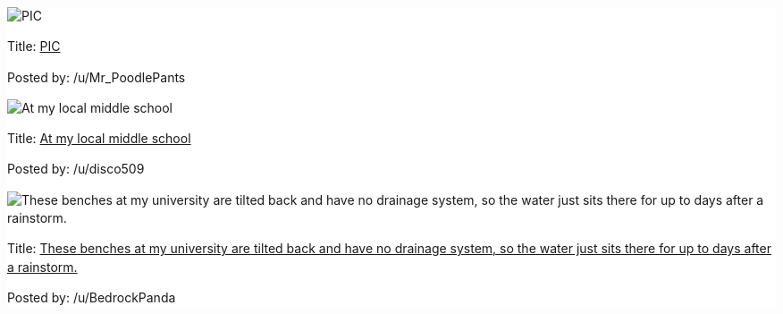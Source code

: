 <div class="card">
  <div class="card-image">
    <img class="post-img" src="https://i.redd.it/ii4zd2vryti61.jpg" alt="PIC" title="PIC" />
  </div>
  <div class="card-content">
    <div class="media">
      <div class="media-content">
        <p class="title is-4">
           Title: <a href="https://www.reddit.com/r/nocontextpics/comments/lowto5/pic/">PIC</a>
        </p>
        <p class="subtitle is-4">Posted by: /u/Mr_PoodlePants</p>
      </div>
    </div>
  </div>
</div>

<div class="card">
  <div class="card-image">
    <img class="post-img" src="https://i.redd.it/5l9y9nk7zbi61.jpg" alt="At my local middle school" title="At my local middle school" />
  </div>
  <div class="card-content">
    <div class="media">
      <div class="media-content">
        <p class="title is-4">
           Title: <a href="https://www.reddit.com/r/funnysigns/comments/ln259c/at_my_local_middle_school/">At my local middle school</a>
        </p>
        <p class="subtitle is-4">Posted by: /u/disco509</p>
      </div>
    </div>
  </div>
</div>

<div class="card">
  <div class="card-image">
    <img class="post-img" src="https://i.redd.it/z3sbq3r73wi61.jpg" alt="These benches at my university are tilted back and have no drainage system, so the water just sits there for up to days after a rainstorm." title="These benches at my university are tilted back and have no drainage system, so the water just sits there for up to days after a rainstorm." />
  </div>
  <div class="card-content">
    <div class="media">
      <div class="media-content">
        <p class="title is-4">
           Title: <a href="https://www.reddit.com/r/CrappyDesign/comments/lp5nvi/these_benches_at_my_university_are_tilted_back/">These benches at my university are tilted back and have no drainage system, so the water just sits there for up to days after a rainstorm.</a>
        </p>
        <p class="subtitle is-4">Posted by: /u/BedrockPanda</p>
      </div>
    </div>
  </div>
</div>

